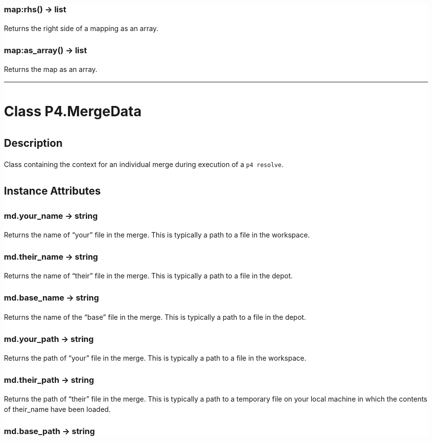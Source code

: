 


### map:rhs() -> list

Returns the right side of a mapping as an array.





### map:as_array() -> list

Returns the map as an array.






-------------------------------
# Class P4.MergeData
## Description 

Class containing the context for an individual merge during execution of a `p4 resolve`. 

## Instance Attributes

### md.your_name -> string 

Returns the name of “your” file in the merge. This is typically a path to a file in the 
workspace. 



### md.their_name -> string

Returns the name of “their” file in the merge. This is typically a path to a file in the depot. 

### md.base_name -> string 

Returns the name of the “base” file in the merge. This is typically a path to a file in the 
depot. 

### md.your_path -> string 

Returns the path of “your” file in the merge. This is typically a path to a file in the 
workspace. 

### md.their_path -> string 

Returns the path of “their” file in the merge. This is typically a path to a temporary file on 
your local machine in which the contents of their_name have been loaded. 

### md.base_path -> string 
